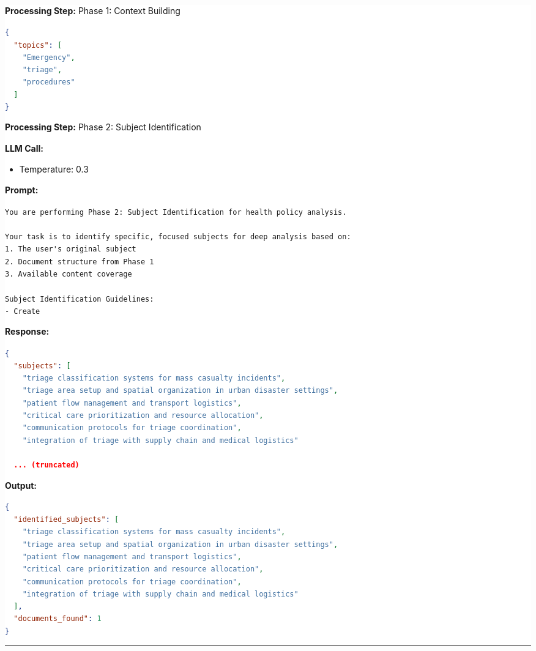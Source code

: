 **Processing Step:** Phase 1: Context Building
```json
{
  "topics": [
    "Emergency",
    "triage",
    "procedures"
  ]
}
```

**Processing Step:** Phase 2: Subject Identification

**LLM Call:**
- Temperature: 0.3

**Prompt:**
```
You are performing Phase 2: Subject Identification for health policy analysis.

Your task is to identify specific, focused subjects for deep analysis based on:
1. The user's original subject
2. Document structure from Phase 1
3. Available content coverage

Subject Identification Guidelines:
- Create
```

**Response:**
```json
{
  "subjects": [
    "triage classification systems for mass casualty incidents",
    "triage area setup and spatial organization in urban disaster settings",
    "patient flow management and transport logistics",
    "critical care prioritization and resource allocation",
    "communication protocols for triage coordination",
    "integration of triage with supply chain and medical logistics"
  
  ... (truncated)
```

**Output:**
```json
{
  "identified_subjects": [
    "triage classification systems for mass casualty incidents",
    "triage area setup and spatial organization in urban disaster settings",
    "patient flow management and transport logistics",
    "critical care prioritization and resource allocation",
    "communication protocols for triage coordination",
    "integration of triage with supply chain and medical logistics"
  ],
  "documents_found": 1
}
```

---